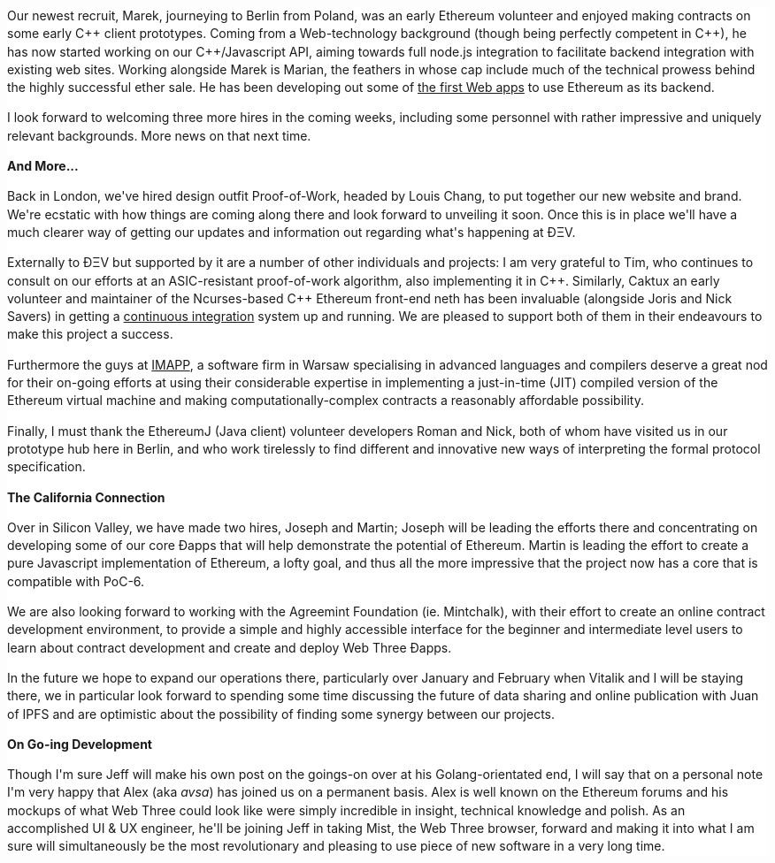 Our newest recruit, Marek, journeying to Berlin from Poland, was an early Ethereum volunteer and enjoyed making contracts on some early C++ client prototypes. Coming from a Web-technology background (though being perfectly competent in C++), he has now started working on our C++/Javascript API, aiming towards full node.js integration to facilitate backend integration with existing web sites. Working alongside Marek is Marian, the feathers in whose cap include much of the technical prowess behind the highly successful ether sale. He has been developing out some of [the first Web apps](http://poc-6.ethdev.com) to use Ethereum as its backend.

I look forward to welcoming three more hires in the coming weeks, including some personnel with rather impressive and uniquely relevant backgrounds. More news on that next time.

**And More...**

Back in London, we've hired design outfit Proof-of-Work, headed by Louis Chang, to put together our new website and brand. We're ecstatic with how things are coming along there and look forward to unveiling it soon. Once this is in place we'll have a much clearer way of getting our updates and information out regarding what's happening at ÐΞV.

Externally to ÐΞV but supported by it are a number of other individuals and projects: I am very grateful to Tim, who continues to consult on our efforts at an ASIC-resistant proof-of-work algorithm, also implementing it in C++. Similarly, Caktux an early volunteer and maintainer of the Ncurses-based C++ Ethereum front-end neth has been invaluable (alongside Joris and Nick Savers) in getting a [continuous integration](http://build.ethdev.com/console) system up and running. We are pleased to support both of them in their endeavours to make this project a success.

Furthermore the guys at [IMAPP](http://imapp.pl/en/), a software firm in Warsaw specialising in advanced languages and compilers deserve a great nod for their on-going efforts at using their considerable expertise in implementing a just-in-time (JIT) compiled version of the Ethereum virtual machine and making computationally-complex contracts a reasonably affordable possibility.

Finally, I must thank the EthereumJ (Java client) volunteer developers Roman and Nick, both of whom have visited us in our prototype hub here in Berlin, and who work tirelessly to find different and innovative new ways of interpreting the formal protocol specification.

**The California Connection**

Over in Silicon Valley, we have made two hires, Joseph and Martin; Joseph will be leading the efforts there and concentrating on developing some of our core Ðapps that will help demonstrate the potential of Ethereum. Martin is leading the effort to create a pure Javascript implementation of Ethereum, a lofty goal, and thus all the more impressive that the project now has a core that is compatible with PoC-6.

We are also looking forward to working with the Agreemint Foundation (ie. Mintchalk), with their effort to create an online contract development environment, to provide a simple and highly accessible interface for the beginner and intermediate level users to learn about contract development and create and deploy Web Three Ðapps.

In the future we hope to expand our operations there, particularly over January and February when Vitalik and I will be staying there, we in particular look forward to spending some time discussing the future of data sharing and online publication with Juan of IPFS and are optimistic about the possibility of finding some synergy between our projects.

**On Go-ing Development**

Though I'm sure Jeff will make his own post on the goings-on over at his Golang-orientated end, I will say that on a personal note I'm very happy that Alex (aka _avsa_) has joined us on a permanent basis. Alex is well known on the Ethereum forums and his mockups of what Web Three could look like were simply incredible in insight, technical knowledge and polish. As an accomplished UI & UX engineer, he'll be joining Jeff in taking Mist, the Web Three browser, forward and making it into what I am sure will simultaneously be the most revolutionary and pleasing to use piece of new software in a very long time.
